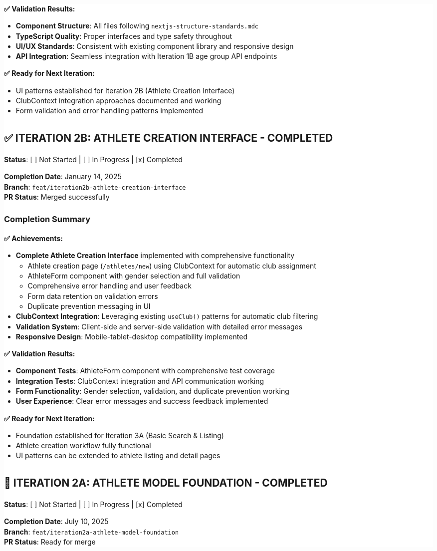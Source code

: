 **✅ Validation Results:**

- **Component Structure**: All files following `nextjs-structure-standards.mdc`
- **TypeScript Quality**: Proper interfaces and type safety throughout
- **UI/UX Standards**: Consistent with existing component library and responsive design
- **API Integration**: Seamless integration with Iteration 1B age group API endpoints

**✅ Ready for Next Iteration:**

- UI patterns established for Iteration 2B (Athlete Creation Interface)
- ClubContext integration approaches documented and working
- Form validation and error handling patterns implemented

## ✅ **ITERATION 2B: ATHLETE CREATION INTERFACE - COMPLETED**

**Status**: [ ] Not Started | [ ] In Progress | [x] Completed

**Completion Date**: January 14, 2025  
**Branch**: `feat/iteration2b-athlete-creation-interface`  
**PR Status**: Merged successfully

### **Completion Summary**

**✅ Achievements:**

- **Complete Athlete Creation Interface** implemented with comprehensive functionality
  - Athlete creation page (`/athletes/new`) using ClubContext for automatic club assignment
  - AthleteForm component with gender selection and full validation
  - Comprehensive error handling and user feedback
  - Form data retention on validation errors
  - Duplicate prevention messaging in UI
- **ClubContext Integration**: Leveraging existing `useClub()` patterns for automatic club filtering
- **Validation System**: Client-side and server-side validation with detailed error messages
- **Responsive Design**: Mobile-tablet-desktop compatibility implemented

**✅ Validation Results:**

- **Component Tests**: AthleteForm component with comprehensive test coverage
- **Integration Tests**: ClubContext integration and API communication working
- **Form Functionality**: Gender selection, validation, and duplicate prevention working
- **User Experience**: Clear error messages and success feedback implemented

**✅ Ready for Next Iteration:**

- Foundation established for Iteration 3A (Basic Search & Listing)
- Athlete creation workflow fully functional
- UI patterns can be extended to athlete listing and detail pages

## 🚀 **ITERATION 2A: ATHLETE MODEL FOUNDATION - COMPLETED**

**Status**: [ ] Not Started | [ ] In Progress | [x] Completed

**Completion Date**: July 10, 2025  
**Branch**: `feat/iteration2a-athlete-model-foundation`  
**PR Status**: Ready for merge
